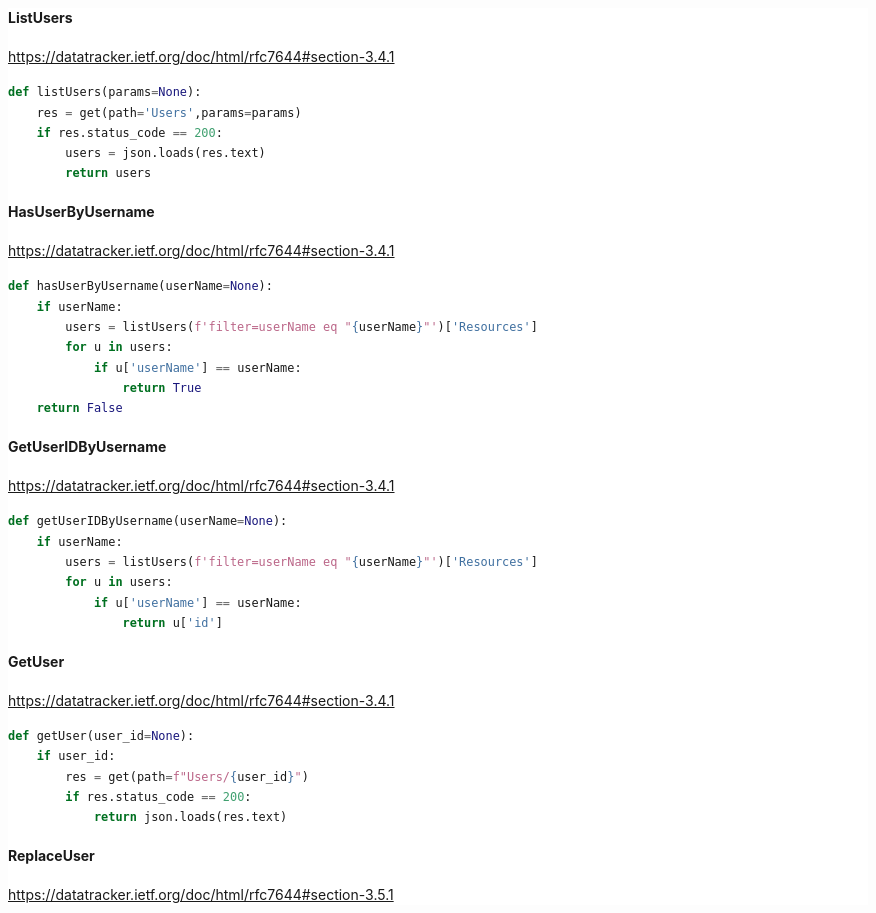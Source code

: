 #### ListUsers

https://datatracker.ietf.org/doc/html/rfc7644#section-3.4.1


```python
def listUsers(params=None):
    res = get(path='Users',params=params)
    if res.status_code == 200:
        users = json.loads(res.text)
        return users
```

#### HasUserByUsername

https://datatracker.ietf.org/doc/html/rfc7644#section-3.4.1


```python
def hasUserByUsername(userName=None):
    if userName:
        users = listUsers(f'filter=userName eq "{userName}"')['Resources']
        for u in users:
            if u['userName'] == userName:
                return True
    return False
```

#### GetUserIDByUsername

https://datatracker.ietf.org/doc/html/rfc7644#section-3.4.1


```python
def getUserIDByUsername(userName=None):
    if userName:
        users = listUsers(f'filter=userName eq "{userName}"')['Resources']
        for u in users:
            if u['userName'] == userName:
                return u['id']
```

#### GetUser

https://datatracker.ietf.org/doc/html/rfc7644#section-3.4.1


```python
def getUser(user_id=None):
    if user_id:
        res = get(path=f"Users/{user_id}")
        if res.status_code == 200:
            return json.loads(res.text)
```

#### ReplaceUser

https://datatracker.ietf.org/doc/html/rfc7644#section-3.5.1
